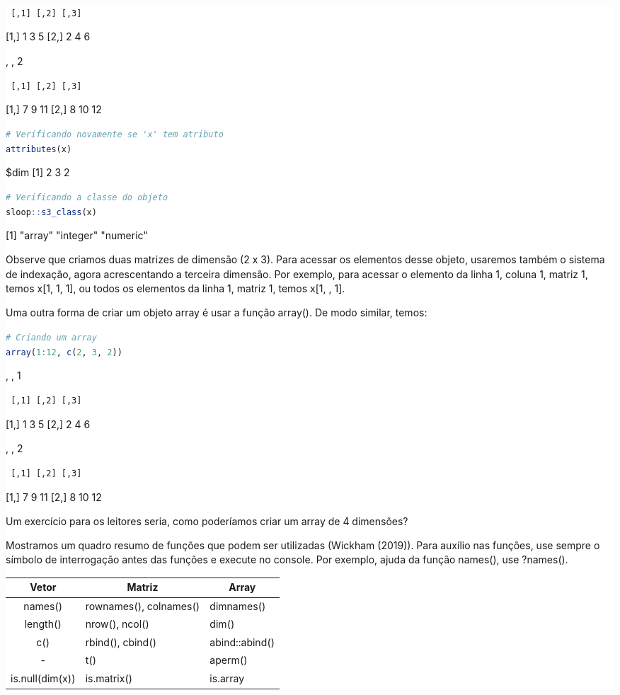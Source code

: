      [,1] [,2] [,3]
[1,]    1    3    5
[2,]    2    4    6

, , 2

     [,1] [,2] [,3]
[1,]    7    9   11
[2,]    8   10   12

 
 
``` r
# Verificando novamente se 'x' tem atributo
attributes(x)

```
$dim
[1] 2 3 2
 
 
``` r
# Verificando a classe do objeto
sloop::s3_class(x)

```
[1] "array"   "integer" "numeric"
 
Observe que criamos duas matrizes de dimensão (2 x 3). Para acessar os elementos desse objeto, usaremos também o sistema de indexação, agora acrescentando a terceira dimensão. Por exemplo, para acessar o elemento da linha 1, coluna 1, matriz 1, temos x[1, 1, 1], ou todos os elementos da linha 1, matriz 1, temos x[1, , 1].

Uma outra forma de criar um objeto array é usar a função array(). De modo similar, temos:

``` r
# Criando um array
array(1:12, c(2, 3, 2))

```
, , 1

     [,1] [,2] [,3]
[1,]    1    3    5
[2,]    2    4    6

, , 2

     [,1] [,2] [,3]
[1,]    7    9   11
[2,]    8   10   12

Um exercício para os leitores seria, como poderíamos criar um array de 4 dimensões?

Mostramos um quadro resumo de funções que podem ser utilizadas (Wickham (2019)). Para auxílio nas funções, use sempre o símbolo de interrogação antes das funções e execute no console. Por exemplo, ajuda da função names(), use ?names().

Vetor| Matriz| Array|
:---------: | ------ | ------ |
names() | 	rownames(), colnames() |	dimnames()| 
length()| nrow(), ncol() | dim() | 
c()| rbind(), cbind()| abind::abind() | 
- |	t()| aperm()| 
is.null(dim(x))| 		is.matrix()| is.array | 
